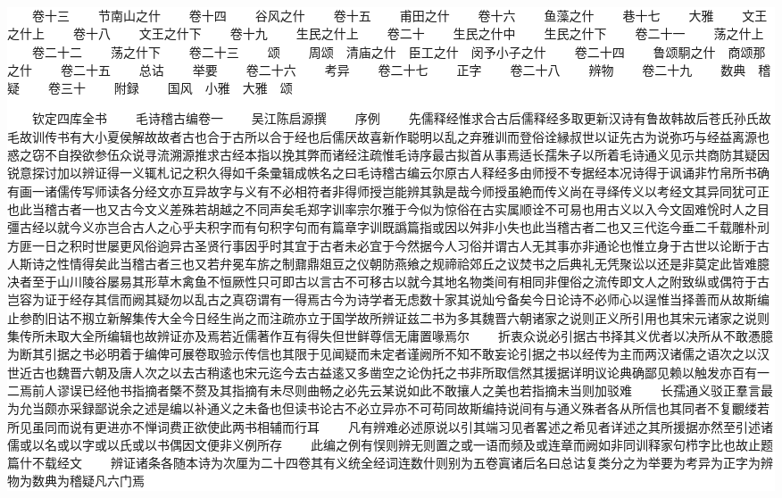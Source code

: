 　　卷十三
　　节南山之什
　　卷十四
　　谷风之什
　　卷十五
　　甫田之什
　　卷十六
　　鱼藻之什
　　巷十七
　　大雅
　　文王之什上
　　卷十八
　　文王之什下
　　卷十九
　　生民之什上
　　卷二十
　　生民之什中
　　生民之什下
　　卷二十一
　　荡之什上
　　卷二十二
　　荡之什下
　　卷二十三
　　颂
　　周颂　清庙之什　臣工之什　闵予小子之什
　　卷二十四
　　鲁颂駉之什　商颂那之什
　　卷二十五
　　总诂
　　举要
　　卷二十六
　　考异
　　卷二十七
　　正字
　　卷二十八
　　辨物
　　卷二十九
　　数典　稽疑
　　卷三十
　　附録
　　国风　小雅　大雅　颂








　　钦定四库全书
　　毛诗稽古编卷一
　　吴江陈启源撰
　　序例
　　先儒释经惟求合古后儒释经多取更新汉诗有鲁故韩故后苍氏孙氏故毛故训传书有大小夏侯解故故者古也合于古所以合于经也后儒厌故喜新作聪明以乱之弃雅训而登俗诠縁叔世以证先古为说弥巧与经益离源也惑之窃不自揆欲参伍众说寻流溯源推求古经本指以挽其弊而诸经注疏惟毛诗序最古拟首从事焉适长孺朱子以所着毛诗通义见示共商防其疑因锐意探讨加以辨证得一义辄札记之积久得如千条彚辑成帙名之曰毛诗稽古编云尔原古人释经多由师授不专据经本况诗得于讽诵非竹帛所书确有画一诸儒传写师读各分经文亦互异故字与义有不必相符者非得师授岂能辨其孰是哉今师授虽絶而传义尚在寻绎传义以考经文其异同犹可正也此当稽古者一也又古今文义差殊若胡越之不同声矣毛郑字训率宗尔雅于今似为惊俗在古实属顺诠不可易也用古义以入今文固难恱时人之目彊古经以就今义亦岂合古人之心乎夫积字而有句积字句而有篇章字训既譌篇指或因以舛非小失也此当稽古者二也又三代迄今垂二千载雕朴刓方匪一日之积时世屡更风俗逈异古圣贤行事因乎时其宜于古者未必宜于今然据今人习俗并谓古人无其事亦非通论也惟立身于古世以论断于古人斯诗之性情得矣此当稽古者三也又若弁冕车旂之制鼐鼎爼豆之仪朝防燕飨之规禘祫郊丘之议焚书之后典礼无凭聚讼以还是非莫定此皆难臆决者至于山川陵谷屡易其形草木禽鱼不恒厥性只可即古以言古不可移古以就今其地名物类间有相同非俚俗之流传即文人之附致纵或偶符于古岂容为证于经存其信而阙其疑勿以乱古之真窃谓有一得焉古今为诗学者无虑数十家其说灿兮备矣今日论诗不必师心以逞惟当择善而从故斯编止参酌旧诂不剏立新解集传大全今日经生尚之而注疏亦立于国学故所辨证兹二书为多其魏晋六朝诸家之说则正义所引用也其宋元诸家之说则集传所未取大全所编辑也故辨证亦及焉若近儒著作互有得失但世鲜尊信无庸置喙焉尔
　　折衷众说必引据古书择其义优者以决所从不敢慿臆为断其引据之书必明着于编俾可展卷取验示传信也其限于见闻疑而未定者谨阙所不知不敢妄论引据之书以经传为主而两汉诸儒之语次之以汉世近古也魏晋六朝及唐人次之以去古稍逺也宋元迄今去古益逺又多凿空之论伪托之书非所取信然其援据详明议论典确鄙见赖以触发亦百有一二焉前人谬误已经他书指摘者槩不赘及其指摘有未尽则曲畅之必先云某说如此不敢攘人之美也若指摘未当则加驳难
　　长孺通义驳正羣言最为允当颇亦采録鄙说余之述是编以补通义之未备也但读书论古不必立异亦不可苟同故斯编持说间有与通义殊者各从所信也其同者不复覼缕若所见虽同而说有更进亦不惮词费正欲使此两书相辅而行耳
　　凡有辨难必述原说以引其端习见者畧述之希见者详述之其所援据亦然至引述诸儒或以名或以字或以氏或以书偶因文便非义例所存
　　此编之例有悮则辨无则置之或一语而频及或连章而阙如非同训释家句栉字比也故止题篇什不载经文
　　辨证诸条各随本诗为次厘为二十四卷其有义统全经词连数什则别为五卷寘诸后名曰总诂复类分之为举要为考异为正字为辨物为数典为稽疑凡六门焉